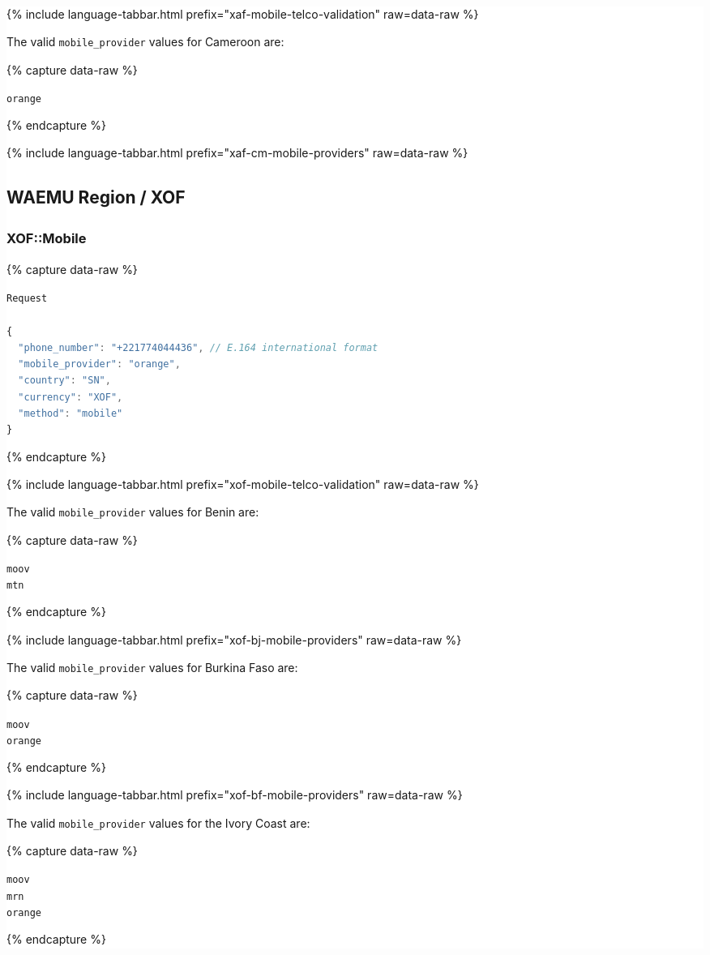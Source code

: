 {% include language-tabbar.html prefix="xaf-mobile-telco-validation" raw=data-raw %}

The valid `mobile_provider` values for Cameroon are:

{% capture data-raw %}
```
orange
```
{% endcapture %}

{% include language-tabbar.html prefix="xaf-cm-mobile-providers" raw=data-raw %}

## WAEMU Region / XOF
### XOF::Mobile

{% capture data-raw %}
```javascript
Request

{
  "phone_number": "+221774044436", // E.164 international format
  "mobile_provider": "orange",
  "country": "SN",
  "currency": "XOF",
  "method": "mobile"
}
```
{% endcapture %}

{% include language-tabbar.html prefix="xof-mobile-telco-validation" raw=data-raw %}

The valid `mobile_provider` values for Benin are:

{% capture data-raw %}
```
moov
mtn
```
{% endcapture %}

{% include language-tabbar.html prefix="xof-bj-mobile-providers" raw=data-raw %}

The valid `mobile_provider` values for Burkina Faso are:

{% capture data-raw %}
```
moov
orange
```
{% endcapture %}

{% include language-tabbar.html prefix="xof-bf-mobile-providers" raw=data-raw %}

The valid `mobile_provider` values for the Ivory Coast are:

{% capture data-raw %}
```
moov
mrn
orange
```
{% endcapture %}
